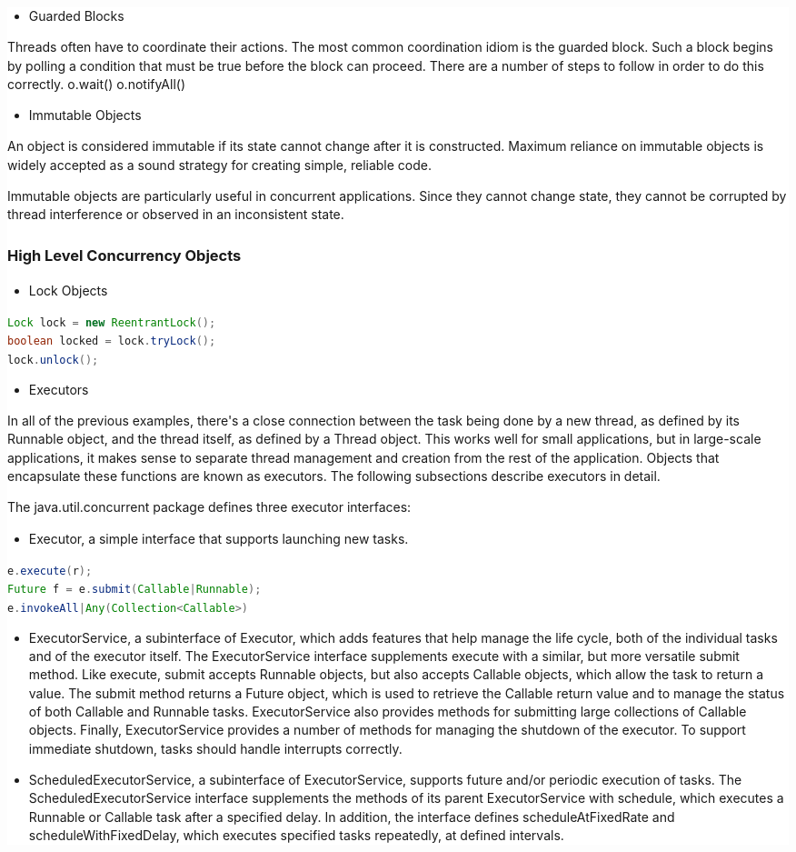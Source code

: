 - Guarded Blocks

Threads often have to coordinate their actions. The most common coordination idiom is the guarded block. Such a block begins by polling a condition that must be true before the block can proceed. There are a number of steps to follow in order to do this correctly.
o.wait()
o.notifyAll()

- Immutable Objects

An object is considered immutable if its state cannot change after it is constructed. Maximum reliance on immutable objects is widely accepted as a sound strategy for creating simple, reliable code.

Immutable objects are particularly useful in concurrent applications. Since they cannot change state, they cannot be corrupted by thread interference or observed in an inconsistent state.

### High Level Concurrency Objects
- Lock Objects
```java
Lock lock = new ReentrantLock();
boolean locked = lock.tryLock();
lock.unlock();
```

- Executors

In all of the previous examples, there's a close connection between the task being done by a new thread, as defined by its Runnable object, and the thread itself, as defined by a Thread object. This works well for small applications, but in large-scale applications, it makes sense to separate thread management and creation from the rest of the application. Objects that encapsulate these functions are known as executors. The following subsections describe executors in detail.

The java.util.concurrent package defines three executor interfaces:
  - Executor, a simple interface that supports launching new tasks.
```java
e.execute(r);
Future f = e.submit(Callable|Runnable);
e.invokeAll|Any(Collection<Callable>)
```
  - ExecutorService, a subinterface of Executor, which adds features that help manage the life cycle, both of the individual tasks and of the executor itself.
The ExecutorService interface supplements execute with a similar, but more versatile submit method. Like execute, submit accepts Runnable objects, but also accepts Callable objects, which allow the task to return a value. The submit method returns a Future object, which is used to retrieve the Callable return value and to manage the status of both Callable and Runnable tasks.
ExecutorService also provides methods for submitting large collections of Callable objects. Finally, ExecutorService provides a number of methods for managing the shutdown of the executor. To support immediate shutdown, tasks should handle interrupts correctly.  
  
  - ScheduledExecutorService, a subinterface of ExecutorService, supports future and/or periodic execution of tasks.
The ScheduledExecutorService interface supplements the methods of its parent ExecutorService with schedule, which executes a Runnable or Callable task after a specified delay. In addition, the interface defines scheduleAtFixedRate and scheduleWithFixedDelay, which executes specified tasks repeatedly, at defined intervals.
